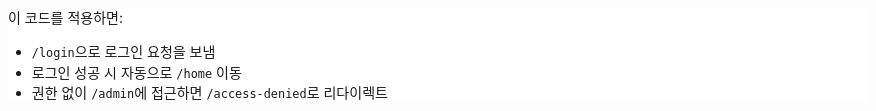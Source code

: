 <p>이 코드를 적용하면:</p>
<ul>
<li><code>/login</code>으로 로그인 요청을 보냄</li>
<li>로그인 성공 시 자동으로 <code>/home</code> 이동</li>
<li>권한 없이 <code>/admin</code>에 접근하면 <code>/access-denied</code>로 리다이렉트</li>
</ul>